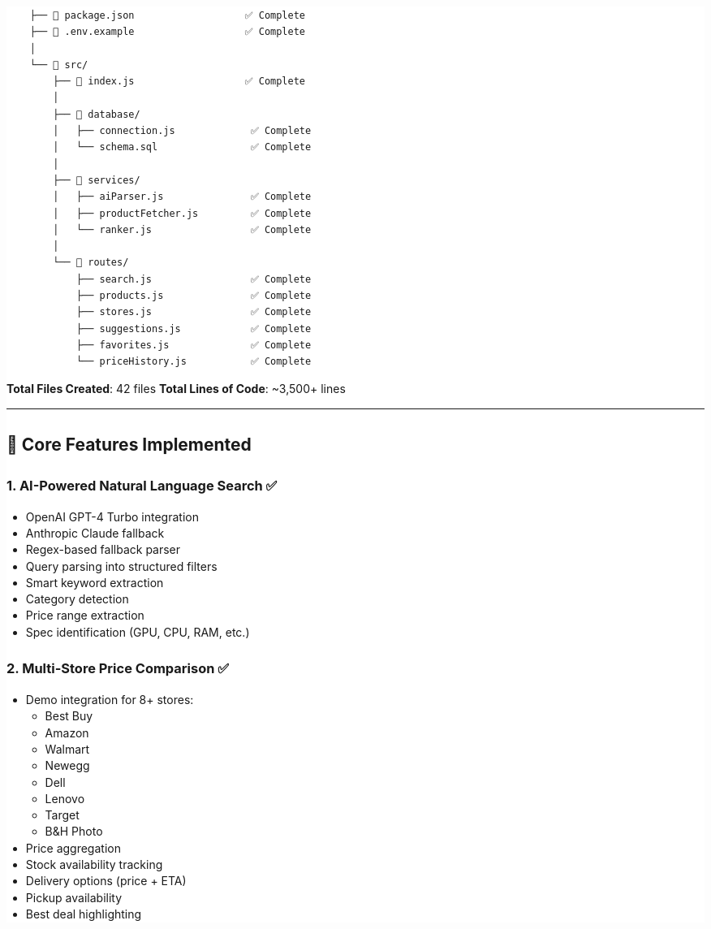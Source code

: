 ```
    ├── 📄 package.json                   ✅ Complete
    ├── 📄 .env.example                   ✅ Complete
    │
    └── 📁 src/
        ├── 📄 index.js                   ✅ Complete
        │
        ├── 📁 database/
        │   ├── connection.js             ✅ Complete
        │   └── schema.sql                ✅ Complete
        │
        ├── 📁 services/
        │   ├── aiParser.js               ✅ Complete
        │   ├── productFetcher.js         ✅ Complete
        │   └── ranker.js                 ✅ Complete
        │
        └── 📁 routes/
            ├── search.js                 ✅ Complete
            ├── products.js               ✅ Complete
            ├── stores.js                 ✅ Complete
            ├── suggestions.js            ✅ Complete
            ├── favorites.js              ✅ Complete
            └── priceHistory.js           ✅ Complete
```

**Total Files Created**: 42 files
**Total Lines of Code**: ~3,500+ lines

---

## 🎯 Core Features Implemented

### 1. AI-Powered Natural Language Search ✅
- OpenAI GPT-4 Turbo integration
- Anthropic Claude fallback
- Regex-based fallback parser
- Query parsing into structured filters
- Smart keyword extraction
- Category detection
- Price range extraction
- Spec identification (GPU, CPU, RAM, etc.)

### 2. Multi-Store Price Comparison ✅
- Demo integration for 8+ stores:
  - Best Buy
  - Amazon
  - Walmart
  - Newegg
  - Dell
  - Lenovo
  - Target
  - B&H Photo
- Price aggregation
- Stock availability tracking
- Delivery options (price + ETA)
- Pickup availability
- Best deal highlighting
